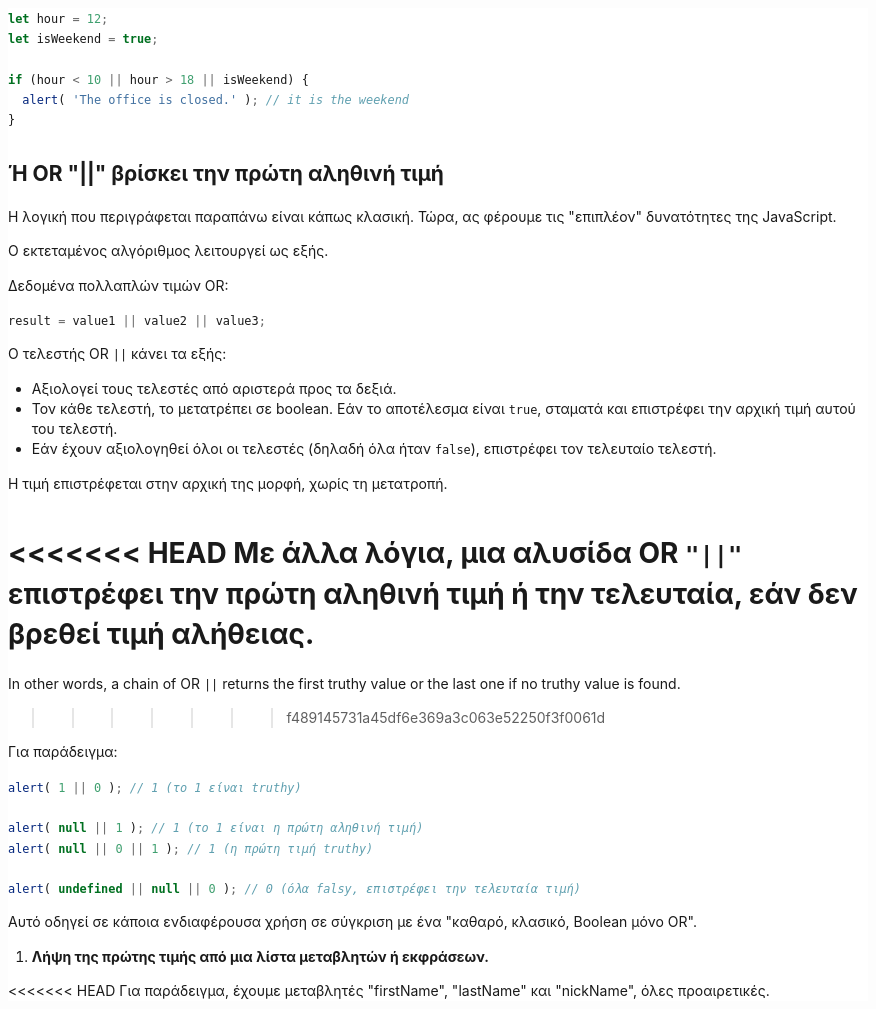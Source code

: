 ```js run
let hour = 12;
let isWeekend = true;

if (hour < 10 || hour > 18 || isWeekend) {
  alert( 'The office is closed.' ); // it is the weekend
}
```

## Ή OR "||" βρίσκει την πρώτη αληθινή τιμή

Η λογική που περιγράφεται παραπάνω είναι κάπως κλασική. Τώρα, ας φέρουμε τις "επιπλέον" δυνατότητες της JavaScript.

Ο εκτεταμένος αλγόριθμος λειτουργεί ως εξής.

Δεδομένα πολλαπλών τιμών OR:

```js
result = value1 || value2 || value3;
```

Ο τελεστής OR `||` κάνει τα εξής:

- Αξιολογεί τους τελεστές από αριστερά προς τα δεξιά.
- Τον κάθε τελεστή, το μετατρέπει σε boolean. Εάν το αποτέλεσμα είναι `true`, σταματά και επιστρέφει την αρχική τιμή αυτού του τελεστή.
- Εάν έχουν αξιολογηθεί όλοι οι τελεστές (δηλαδή όλα ήταν `false`), επιστρέφει τον τελευταίο τελεστή.

Η τιμή επιστρέφεται στην αρχική της μορφή, χωρίς τη μετατροπή.

<<<<<<< HEAD
Με άλλα λόγια, μια αλυσίδα OR `"||"` επιστρέφει την πρώτη αληθινή τιμή ή την τελευταία, εάν δεν βρεθεί τιμή αλήθειας.
=======
In other words, a chain of OR `||` returns the first truthy value or the last one if no truthy value is found.
>>>>>>> f489145731a45df6e369a3c063e52250f3f0061d

Για παράδειγμα:

```js run
alert( 1 || 0 ); // 1 (το 1 είναι truthy)

alert( null || 1 ); // 1 (το 1 είναι η πρώτη αληθινή τιμή)
alert( null || 0 || 1 ); // 1 (η πρώτη τιμή truthy)

alert( undefined || null || 0 ); // 0 (όλα falsy, επιστρέφει την τελευταία τιμή)
```

Αυτό οδηγεί σε κάποια ενδιαφέρουσα χρήση σε σύγκριση με ένα "καθαρό, κλασικό, Boolean μόνο OR".

1. **Λήψη της πρώτης τιμής από μια λίστα μεταβλητών ή εκφράσεων.**

<<<<<<< HEAD
    Για παράδειγμα, έχουμε μεταβλητές "firstName", "lastName" και "nickName", όλες προαιρετικές.
